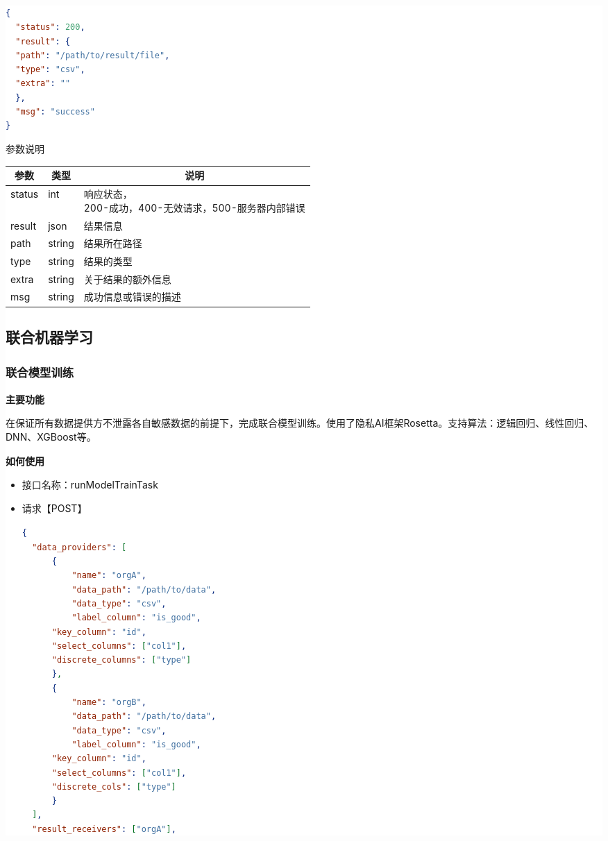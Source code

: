   ```json
  {
    "status": 200,
  	"result": {
  	"path": "/path/to/result/file",
  	"type": "csv",
  	"extra": ""
  	},
  	"msg": "success"
  }
  ```

  参数说明

  | 参数   | 类型   | 说明                                                       |
  | ------ | ------ | ---------------------------------------------------------- |
  | status | int    | 响应状态，<br />200-成功，400-无效请求，500-服务器内部错误 |
  | result | json   | 结果信息                                                   |
  | path   | string | 结果所在路径                                               |
  | type   | string | 结果的类型                                                 |
  | extra  | string | 关于结果的额外信息                                         |
  | msg    | string | 成功信息或错误的描述                                       |






## 联合机器学习

### 联合模型训练

**主要功能**

在保证所有数据提供方不泄露各自敏感数据的前提下，完成联合模型训练。使用了隐私AI框架Rosetta。支持算法：逻辑回归、线性回归、DNN、XGBoost等。

**如何使用**

+ 接口名称：runModelTrainTask

+ 请求【POST】

  ```json
  {
  	"data_providers": [
  		{
  			"name": "orgA",
  			"data_path": "/path/to/data",
  			"data_type": "csv",
  			"label_column": "is_good",
  		"key_column": "id", 
  		"select_columns": ["col1"],
  		"discrete_columns": ["type"]
  		},
  		{
  			"name": "orgB",
  			"data_path": "/path/to/data",
  			"data_type": "csv",
  			"label_column": "is_good",
  		"key_column": "id", 
  		"select_columns": ["col1"],
  		"discrete_cols": ["type"]
  		}
  	],
  	"result_receivers": ["orgA"],
  ```